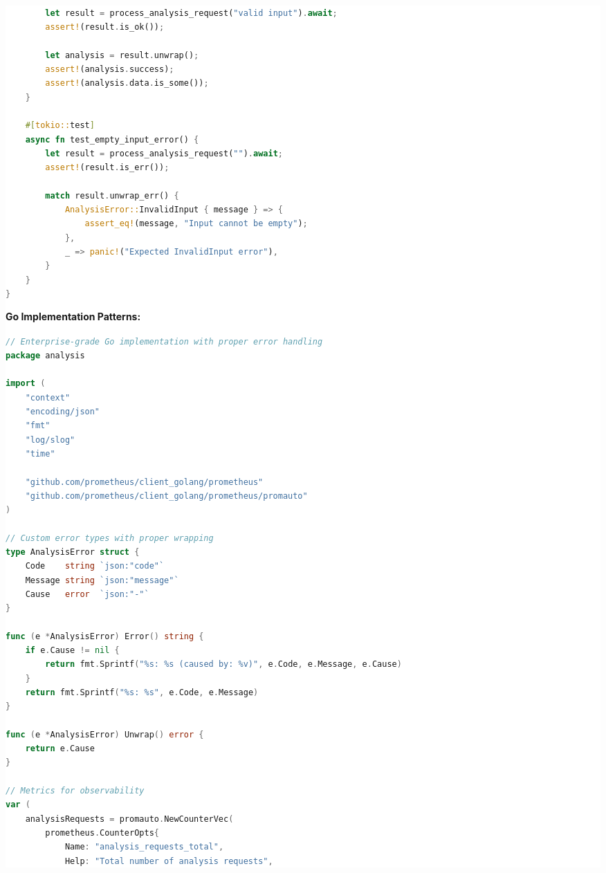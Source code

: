 ```rust
        let result = process_analysis_request("valid input").await;
        assert!(result.is_ok());
        
        let analysis = result.unwrap();
        assert!(analysis.success);
        assert!(analysis.data.is_some());
    }
    
    #[tokio::test]
    async fn test_empty_input_error() {
        let result = process_analysis_request("").await;
        assert!(result.is_err());
        
        match result.unwrap_err() {
            AnalysisError::InvalidInput { message } => {
                assert_eq!(message, "Input cannot be empty");
            },
            _ => panic!("Expected InvalidInput error"),
        }
    }
}
```

**Go Implementation Patterns:**

```go
// Enterprise-grade Go implementation with proper error handling
package analysis

import (
    "context"
    "encoding/json"
    "fmt"
    "log/slog"
    "time"
    
    "github.com/prometheus/client_golang/prometheus"
    "github.com/prometheus/client_golang/prometheus/promauto"
)

// Custom error types with proper wrapping
type AnalysisError struct {
    Code    string `json:"code"`
    Message string `json:"message"`
    Cause   error  `json:"-"`
}

func (e *AnalysisError) Error() string {
    if e.Cause != nil {
        return fmt.Sprintf("%s: %s (caused by: %v)", e.Code, e.Message, e.Cause)
    }
    return fmt.Sprintf("%s: %s", e.Code, e.Message)
}

func (e *AnalysisError) Unwrap() error {
    return e.Cause
}

// Metrics for observability
var (
    analysisRequests = promauto.NewCounterVec(
        prometheus.CounterOpts{
            Name: "analysis_requests_total",
            Help: "Total number of analysis requests",
```